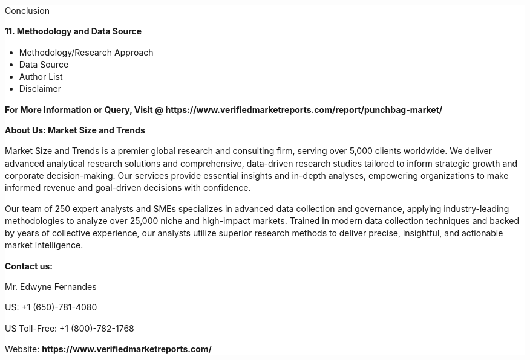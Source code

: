 Conclusion</strong></p><p><strong>11. Methodology and Data Source</strong></p><ul><li>Methodology/Research Approach</li><li>Data Source</li><li>Author List</li><li>Disclaimer</li></ul></p><p><strong>For More Information or Query, Visit @ <a href="https://www.verifiedmarketreports.com/report/punchbag-market/">https://www.verifiedmarketreports.com/report/punchbag-market/</a></strong></p><p><strong>About Us: Market Size and Trends</strong></p><p>Market Size and Trends is a premier global research and consulting firm, serving over 5,000 clients worldwide. We deliver advanced analytical research solutions and comprehensive, data-driven research studies tailored to inform strategic growth and corporate decision-making. Our services provide essential insights and in-depth analyses, empowering organizations to make informed revenue and goal-driven decisions with confidence.</p><p>Our team of 250 expert analysts and SMEs specializes in advanced data collection and governance, applying industry-leading methodologies to analyze over 25,000 niche and high-impact markets. Trained in modern data collection techniques and backed by years of collective experience, our analysts utilize superior research methods to deliver precise, insightful, and actionable market intelligence.</p><p><strong>Contact us:</strong></p><p>Mr. Edwyne Fernandes</p><p>US: +1 (650)-781-4080</p><p>US Toll-Free: +1 (800)-782-1768</p><p>Website: <strong><a href="https://www.verifiedmarketreports.com/">https://www.verifiedmarketreports.com/</a></strong></p>
